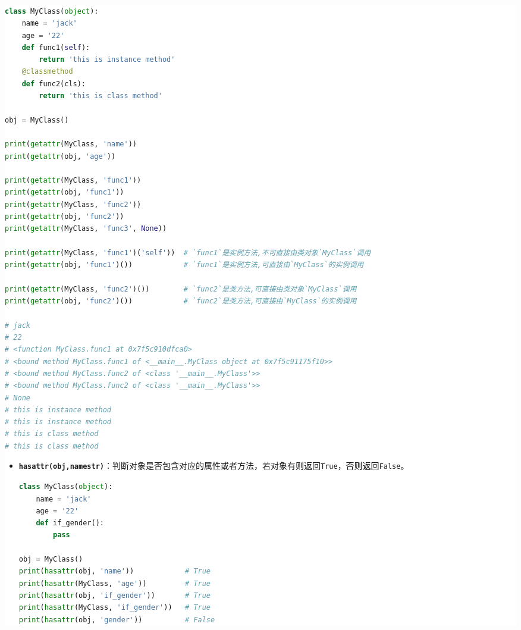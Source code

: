   ```python
  class MyClass(object):
      name = 'jack'
      age = '22'
      def func1(self):
          return 'this is instance method'
      @classmethod
      def func2(cls):
          return 'this is class method'
  
  obj = MyClass()
  
  print(getattr(MyClass, 'name'))  
  print(getattr(obj, 'age')) 
  
  print(getattr(MyClass, 'func1'))  
  print(getattr(obj, 'func1'))  
  print(getattr(MyClass, 'func2'))  
  print(getattr(obj, 'func2'))  
  print(getattr(MyClass, 'func3', None)) 
  
  print(getattr(MyClass, 'func1')('self'))  # `func1`是实例方法,不可直接由类对象`MyClass`调用
  print(getattr(obj, 'func1')())            # `func1`是实例方法,可直接由`MyClass`的实例调用
  
  print(getattr(MyClass, 'func2')())        # `func2`是类方法,可直接由类对象`MyClass`调用
  print(getattr(obj, 'func2')())            # `func2`是类方法,可直接由`MyClass`的实例调用
  
  # jack
  # 22
  # <function MyClass.func1 at 0x7f5c910dfca0>
  # <bound method MyClass.func1 of <__main__.MyClass object at 0x7f5c91175f10>>
  # <bound method MyClass.func2 of <class '__main__.MyClass'>>
  # <bound method MyClass.func2 of <class '__main__.MyClass'>>
  # None
  # this is instance method
  # this is instance method
  # this is class method
  # this is class method
  ```

* **`hasattr(obj,namestr)`**：判断对象是否包含对应的属性或者方法，若对象有则返回`True`，否则返回`False`。

  ```python
  class MyClass(object):
      name = 'jack'
      age = '22'
      def if_gender():
          pass
  
  obj = MyClass()
  print(hasattr(obj, 'name'))            # True
  print(hasattr(MyClass, 'age'))         # True
  print(hasattr(obj, 'if_gender'))       # True
  print(hasattr(MyClass, 'if_gender'))   # True
  print(hasattr(obj, 'gender'))          # False
  ```
